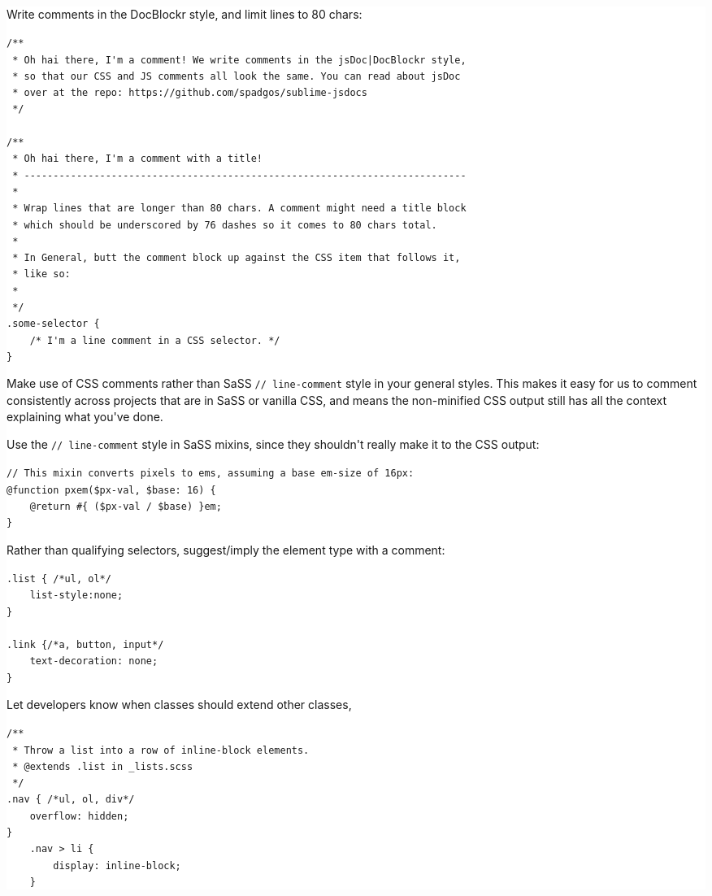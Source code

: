 Write comments in the DocBlockr style, and limit lines to 80 chars:

```
/**
 * Oh hai there, I'm a comment! We write comments in the jsDoc|DocBlockr style,
 * so that our CSS and JS comments all look the same. You can read about jsDoc
 * over at the repo: https://github.com/spadgos/sublime-jsdocs
 */

/**
 * Oh hai there, I'm a comment with a title!
 * ----------------------------------------------------------------------------
 *
 * Wrap lines that are longer than 80 chars. A comment might need a title block
 * which should be underscored by 76 dashes so it comes to 80 chars total.
 *
 * In General, butt the comment block up against the CSS item that follows it,
 * like so:
 *
 */
.some-selector {
    /* I'm a line comment in a CSS selector. */
}
```

Make use of CSS comments rather than SaSS `// line-comment` style in your general styles. This makes it easy for us to comment consistently across projects that are in SaSS or vanilla CSS, and means the non-minified CSS output still has all the context explaining what you've done.

Use the `// line-comment` style in SaSS mixins, since they shouldn't really make it to the CSS output:

```
// This mixin converts pixels to ems, assuming a base em-size of 16px:
@function pxem($px-val, $base: 16) {
    @return #{ ($px-val / $base) }em;
}
```

Rather than qualifying selectors, suggest/imply the element type with a comment:

```
.list { /*ul, ol*/
    list-style:none;
}

.link {/*a, button, input*/
    text-decoration: none;
}
```

Let developers know when classes should extend other classes,
```
/**
 * Throw a list into a row of inline-block elements.
 * @extends .list in _lists.scss
 */
.nav { /*ul, ol, div*/
    overflow: hidden;
}
    .nav > li {
        display: inline-block;
    }
```
